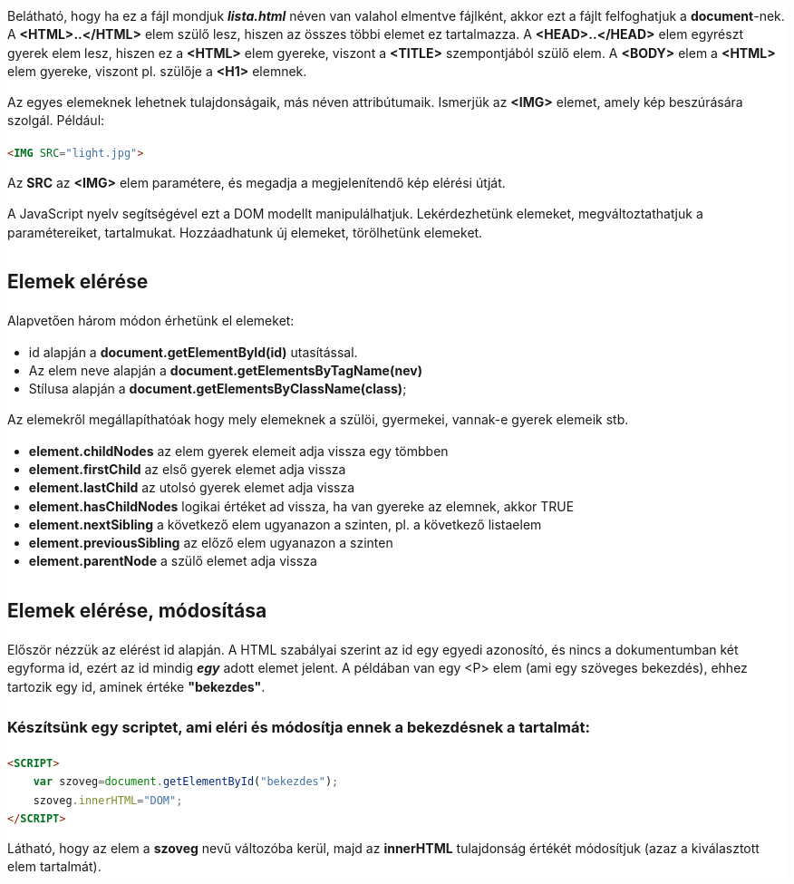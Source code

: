 Belátható, hogy ha ez a fájl mondjuk ***lista.html*** néven van valahol elmentve fájlként, akkor ezt a fájlt felfoghatjuk a **document**-nek. A **\<HTML>..\</HTML>** elem szülő lesz, hiszen az összes többi elemet ez tartalmazza. 
A **\<HEAD>..\</HEAD>** elem egyrészt gyerek elem lesz, hiszen ez  a **\<HTML>** elem gyereke, viszont a **\<TITLE>** szempontjából szülő elem. A **\<BODY>** elem a **\<HTML>** elem gyereke, viszont pl. szülője a **\<H1>** elemnek.

Az egyes elemeknek lehetnek tulajdonságaik, más néven attribútumaik. Ismerjük az **\<IMG>** elemet, amely kép beszúrására szolgál. 
Például:
```HTML
<IMG SRC="light.jpg">
```
Az **SRC** az **\<IMG>** elem paramétere, és megadja a megjelenítendő kép elérési útját.

A JavaScript nyelv segítségével ezt a DOM modellt manipulálhatjuk. Lekérdezhetünk elemeket, megváltoztathatjuk a paramétereiket, tartalmukat. Hozzáadhatunk új elemeket, törölhetünk elemeket.

## Elemek elérése

Alapvetően három módon érhetünk el elemeket:
 - id alapján a **document.getElementById(id)** utasítással.
 - Az elem neve alapján a **document.getElementsByTagName(nev)**
 - Stílusa alapján a **document.getElementsByClassName(class)**; 

Az elemekről megállapíthatóak hogy mely elemeknek a szülöi, gyermekei, vannak-e gyerek elemeik stb.

 - **element.childNodes** az elem gyerek elemeit adja vissza egy tömbben
 - **element.firstChild** az első gyerek elemet adja vissza
 - **element.lastChild** az utolsó gyerek elemet adja vissza
 - **element.hasChildNodes** logikai értéket ad vissza, ha van gyereke az elemnek, akkor TRUE
 - **element.nextSibling** a következő elem ugyanazon a szinten, pl. a következő listaelem
 - **element.previousSibling** az előző elem ugyanazon a szinten
 - **element.parentNode** a szülő elemet adja vissza
 
 
## Elemek elérése, módosítása

Először nézzük az elérést id alapján. A HTML szabályai szerint az id egy egyedi azonosító, és nincs a dokumentumban két egyforma id, ezért az id mindig ***egy*** adott elemet jelent. A példában van egy \<P> elem (ami egy szöveges bekezdés), ehhez tartozik egy id, aminek értéke **"bekezdes"**.

### Készítsünk egy scriptet, ami eléri és módosítja ennek a bekezdésnek a tartalmát:

```HTML
<SCRIPT>
	var szoveg=document.getElementById("bekezdes");	            
	szoveg.innerHTML="DOM";
</SCRIPT>
```
Látható, hogy az elem a **szoveg** nevű változóba kerül, majd az **innerHTML** tulajdonság értékét módosítjuk (azaz a kiválasztott elem tartalmát).

